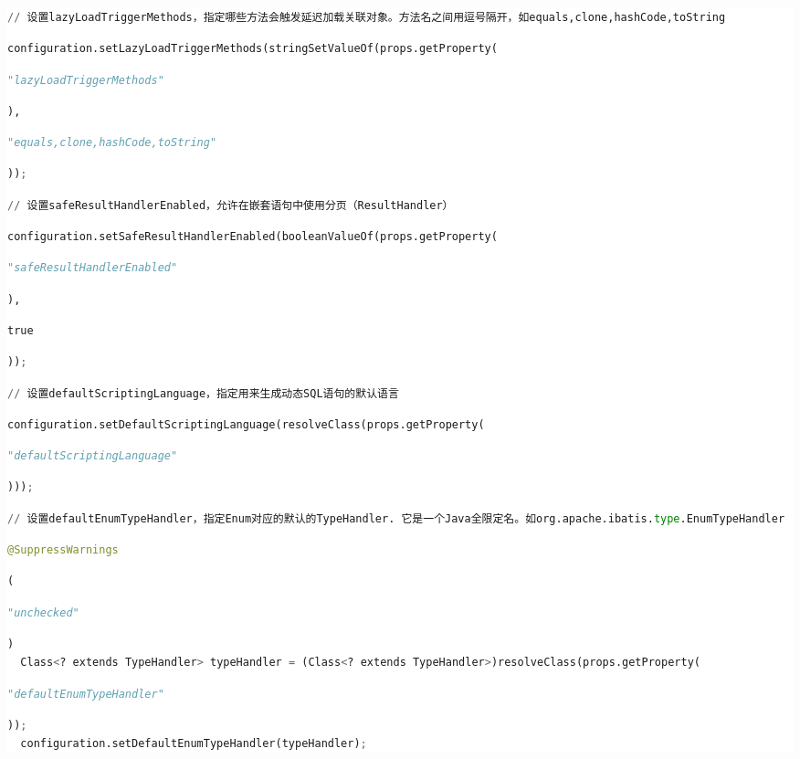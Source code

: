 ```python
// 设置lazyLoadTriggerMethods，指定哪些方法会触发延迟加载关联对象。方法名之间用逗号隔开，如equals,clone,hashCode,toString
```
```python
configuration.setLazyLoadTriggerMethods(stringSetValueOf(props.getProperty(
```
```python
"lazyLoadTriggerMethods"
```
```python
),
```
```python
"equals,clone,hashCode,toString"
```
```python
));
```
```python
// 设置safeResultHandlerEnabled，允许在嵌套语句中使用分页（ResultHandler）
```
```python
configuration.setSafeResultHandlerEnabled(booleanValueOf(props.getProperty(
```
```python
"safeResultHandlerEnabled"
```
```python
),
```
```python
true
```
```python
));
```
```python
// 设置defaultScriptingLanguage，指定用来生成动态SQL语句的默认语言
```
```python
configuration.setDefaultScriptingLanguage(resolveClass(props.getProperty(
```
```python
"defaultScriptingLanguage"
```
```python
)));
```
```python
// 设置defaultEnumTypeHandler，指定Enum对应的默认的TypeHandler. 它是一个Java全限定名。如org.apache.ibatis.type.EnumTypeHandler
```
```python
@SuppressWarnings
```
```python
(
```
```python
"unchecked"
```
```python
)
  Class<? extends TypeHandler> typeHandler = (Class<? extends TypeHandler>)resolveClass(props.getProperty(
```
```python
"defaultEnumTypeHandler"
```
```python
));
  configuration.setDefaultEnumTypeHandler(typeHandler);
```
